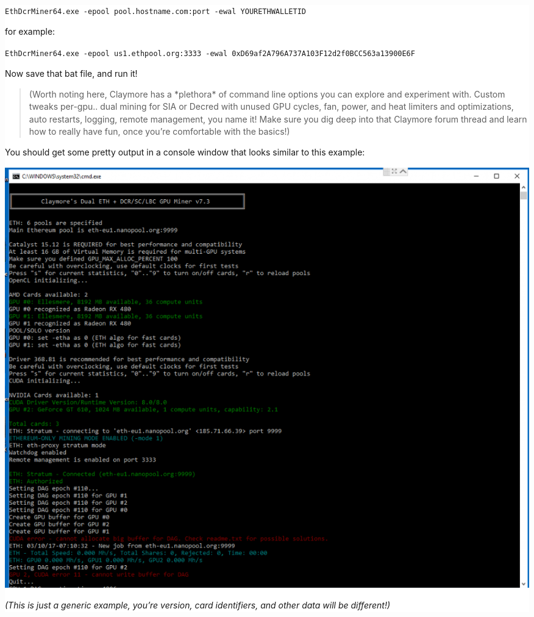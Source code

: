 `EthDcrMiner64.exe -epool pool.hostname.com:port -ewal YOURETHWALLETID `

for example:

`EthDcrMiner64.exe -epool us1.ethpool.org:3333 -ewal 0xD69af2A796A737A103F12d2f0BCC563a13900E6F `

Now save that bat file, and run it!

> (Worth noting here, Claymore has a \*plethora\* of command line options you can explore and experiment with. Custom tweaks per-gpu.. dual mining for SIA or Decred with unused GPU cycles, fan, power, and heat limiters and optimizations, auto restarts, logging, remote management, you name it! Make sure you dig deep into that Claymore forum thread and learn how to really have fun, once you’re comfortable with the basics!)

You should get some pretty output in a console window that looks similar to this example:

![](/assets/article_images/imported/2017/06/w0tctdzwhf17-1024x821.png)

*(This is just a generic example, you’re version, card identifiers, and other data will be different!)*
